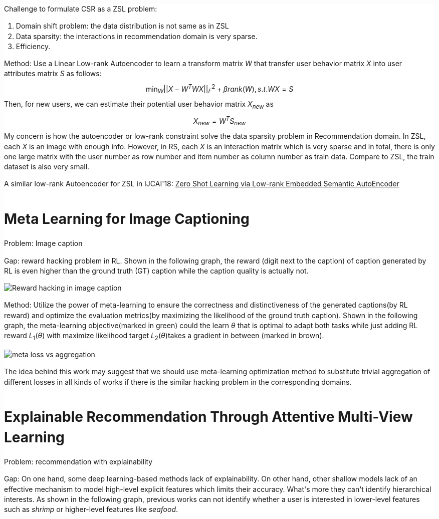 Challenge to formulate CSR as a ZSL problem: 

1. Domain shift problem: the data distribution is not same as in ZSL
2. Data sparsity: the interactions in recommendation domain is very sparse.
3. Efficiency. 

Method: Use a Linear Low-rank Autoencoder to learn a transform matrix $W$ that transfer user behavior matrix $X$ into user attributes matrix $S$ as follows:
$$
\min_{W}|| X - W^TWX||_F^2 + \beta rank(W),  s.t. WX = S
$$
Then, for new users, we can estimate their potential user behavior matrix $X_{new}$ as
$$
X_{new} = W^TS_{new}
$$
My concern is how the autoencoder or low-rank constraint solve the data sparsity problem in Recommendation domain. In ZSL, each $X$ is an image with enough info. However, in RS, each $X$ is an interaction matrix which is very sparse and in total, there is only one large matrix with the user number as row number and item number as column number as train data. Compare to ZSL, the train dataset is also very small.

A similar low-rank Autoencoder for ZSL in IJCAI'18: [Zero Shot Learning via Low-rank Embedded Semantic AutoEncoder](https://www.ijcai.org/proceedings/2018/0345.pdf)

# Meta Learning for Image Captioning

Problem: Image caption

Gap: reward hacking problem in RL. Shown in the following graph, the reward (digit next to the caption) of caption generated by RL is even higher than the ground truth (GT) caption while the caption quality is actually not.

![Reward hacking in image caption](img/aaai19/reward-hacking.PNG)

Method: Utilize the power of meta-learning to ensure the correctness and distinctiveness of the generated captions(by RL reward) and optimize the evaluation metrics(by maximizing the likelihood of the ground truth caption). Shown in the following graph, the meta-learning objective(marked in green) could the learn $\theta$ that is optimal to adapt both tasks while just adding RL reward $L_1(\theta)$ with maximize likelihood target $L_2(\theta)$takes a gradient in between (marked in brown).

![meta loss vs aggregation](img/aaai19/meta-loss-vs-aggregation.PNG)

The idea behind this work may suggest that we should use meta-learning optimization method to substitute trivial aggregation of different losses in all kinds of works if there is the similar hacking problem in the corresponding domains.

# Explainable Recommendation Through Attentive Multi-View Learning

Problem: recommendation with explainability

Gap: On one hand, some deep learning-based methods lack of explainability. On other hand, other shallow models lack of an effective mechanism to model high-level explicit features which limits their accuracy. What's more they can't identify hierarchical interests. As shown in the following graph, previous works can not identify whether a user is interested in lower-level features such as $\textit{shrimp}$ or higher-level features like $\textit{seafood}$.
